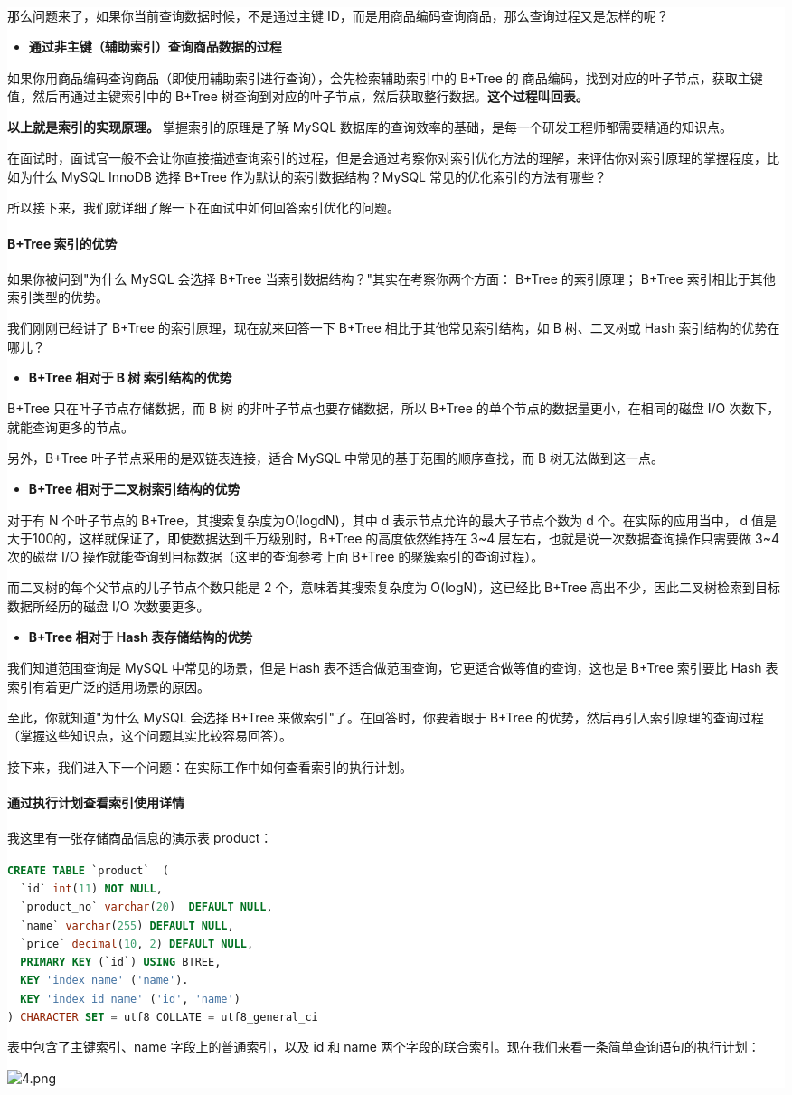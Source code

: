 那么问题来了，如果你当前查询数据时候，不是通过主键 ID，而是用商品编码查询商品，那么查询过程又是怎样的呢？

* **通过非主键（辅助索引）查询商品数据的过程**

如果你用商品编码查询商品（即使用辅助索引进行查询），会先检索辅助索引中的 B+Tree 的 商品编码，找到对应的叶子节点，获取主键值，然后再通过主键索引中的 B+Tree 树查询到对应的叶子节点，然后获取整行数据。**这个过程叫回表。**

**以上就是索引的实现原理。** 掌握索引的原理是了解 MySQL 数据库的查询效率的基础，是每一个研发工程师都需要精通的知识点。

在面试时，面试官一般不会让你直接描述查询索引的过程，但是会通过考察你对索引优化方法的理解，来评估你对索引原理的掌握程度，比如为什么 MySQL InnoDB 选择 B+Tree 作为默认的索引数据结构？MySQL 常见的优化索引的方法有哪些？

所以接下来，我们就详细了解一下在面试中如何回答索引优化的问题。

#### B+Tree 索引的优势

如果你被问到"为什么 MySQL 会选择 B+Tree 当索引数据结构？"其实在考察你两个方面： B+Tree 的索引原理； B+Tree 索引相比于其他索引类型的优势。

我们刚刚已经讲了 B+Tree 的索引原理，现在就来回答一下 B+Tree 相比于其他常见索引结构，如 B 树、二叉树或 Hash 索引结构的优势在哪儿？

* **B+Tree 相对于 B 树 索引结构的优势**

B+Tree 只在叶子节点存储数据，而 B 树 的非叶子节点也要存储数据，所以 B+Tree 的单个节点的数据量更小，在相同的磁盘 I/O 次数下，就能查询更多的节点。

另外，B+Tree 叶子节点采用的是双链表连接，适合 MySQL 中常见的基于范围的顺序查找，而 B 树无法做到这一点。

* **B+Tree 相对于二叉树索引结构的优势**

对于有 N 个叶子节点的 B+Tree，其搜索复杂度为O(logdN)，其中 d 表示节点允许的最大子节点个数为 d 个。在实际的应用当中， d 值是大于100的，这样就保证了，即使数据达到千万级别时，B+Tree 的高度依然维持在 3\~4 层左右，也就是说一次数据查询操作只需要做 3\~4 次的磁盘 I/O 操作就能查询到目标数据（这里的查询参考上面 B+Tree 的聚簇索引的查询过程）。

而二叉树的每个父节点的儿子节点个数只能是 2 个，意味着其搜索复杂度为 O(logN)，这已经比 B+Tree 高出不少，因此二叉树检索到目标数据所经历的磁盘 I/O 次数要更多。

* **B+Tree 相对于 Hash 表存储结构的优势**

我们知道范围查询是 MySQL 中常见的场景，但是 Hash 表不适合做范围查询，它更适合做等值的查询，这也是 B+Tree 索引要比 Hash 表索引有着更广泛的适用场景的原因。

至此，你就知道"为什么 MySQL 会选择 B+Tree 来做索引"了。在回答时，你要着眼于 B+Tree 的优势，然后再引入索引原理的查询过程（掌握这些知识点，这个问题其实比较容易回答）。

接下来，我们进入下一个问题：在实际工作中如何查看索引的执行计划。

#### 通过执行计划查看索引使用详情

我这里有一张存储商品信息的演示表 product：

```sql
CREATE TABLE `product`  (
  `id` int(11) NOT NULL,
  `product_no` varchar(20)  DEFAULT NULL,
  `name` varchar(255) DEFAULT NULL,
  `price` decimal(10, 2) DEFAULT NULL,
  PRIMARY KEY (`id`) USING BTREE,
  KEY 'index_name' ('name').
  KEY 'index_id_name' ('id', 'name')
) CHARACTER SET = utf8 COLLATE = utf8_general_ci
```

表中包含了主键索引、name 字段上的普通索引，以及 id 和 name 两个字段的联合索引。现在我们来看一条简单查询语句的执行计划：


<Image alt="4.png" src="https://s0.lgstatic.com/i/image/M00/92/41/CgqCHmARAz-AEslxAAFQoCZRpY4822.png"/> 
  